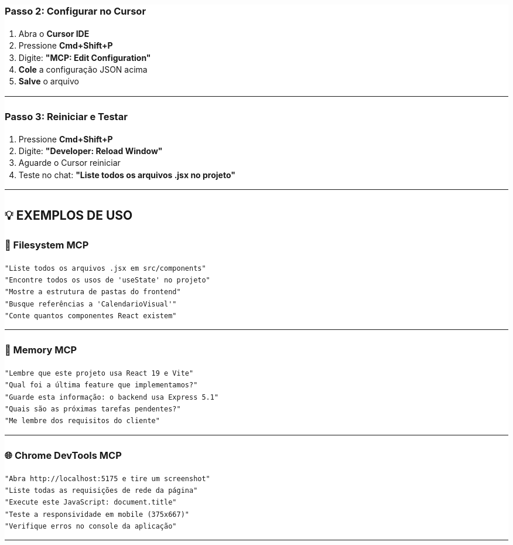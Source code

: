 
### Passo 2: Configurar no Cursor

1. Abra o **Cursor IDE**
2. Pressione **Cmd+Shift+P**
3. Digite: **"MCP: Edit Configuration"**
4. **Cole** a configuração JSON acima
5. **Salve** o arquivo

---

### Passo 3: Reiniciar e Testar

1. Pressione **Cmd+Shift+P**
2. Digite: **"Developer: Reload Window"**
3. Aguarde o Cursor reiniciar
4. Teste no chat: **"Liste todos os arquivos .jsx no projeto"**

---

## 💡 EXEMPLOS DE USO

### 📁 Filesystem MCP

```
"Liste todos os arquivos .jsx em src/components"
"Encontre todos os usos de 'useState' no projeto"
"Mostre a estrutura de pastas do frontend"
"Busque referências a 'CalendarioVisual'"
"Conte quantos componentes React existem"
```

---

### 🧠 Memory MCP

```
"Lembre que este projeto usa React 19 e Vite"
"Qual foi a última feature que implementamos?"
"Guarde esta informação: o backend usa Express 5.1"
"Quais são as próximas tarefas pendentes?"
"Me lembre dos requisitos do cliente"
```

---

### 🌐 Chrome DevTools MCP

```
"Abra http://localhost:5175 e tire um screenshot"
"Liste todas as requisições de rede da página"
"Execute este JavaScript: document.title"
"Teste a responsividade em mobile (375x667)"
"Verifique erros no console da aplicação"
```

---